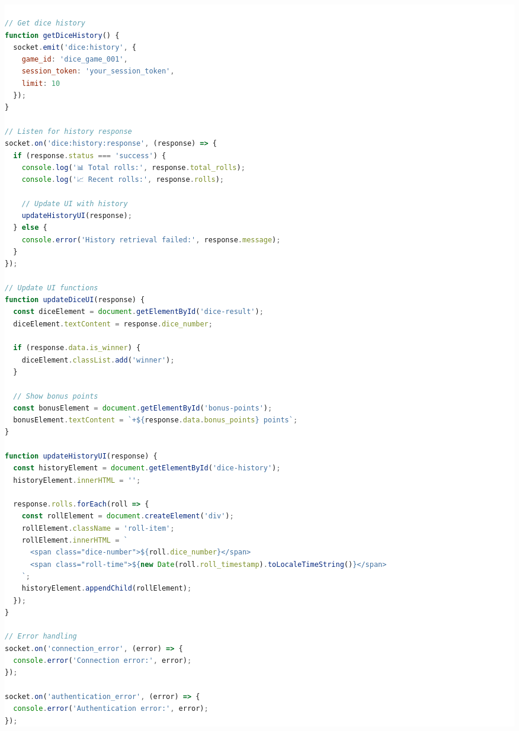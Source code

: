 ```javascript

// Get dice history
function getDiceHistory() {
  socket.emit('dice:history', {
    game_id: 'dice_game_001',
    session_token: 'your_session_token',
    limit: 10
  });
}

// Listen for history response
socket.on('dice:history:response', (response) => {
  if (response.status === 'success') {
    console.log('📊 Total rolls:', response.total_rolls);
    console.log('📈 Recent rolls:', response.rolls);
    
    // Update UI with history
    updateHistoryUI(response);
  } else {
    console.error('History retrieval failed:', response.message);
  }
});

// Update UI functions
function updateDiceUI(response) {
  const diceElement = document.getElementById('dice-result');
  diceElement.textContent = response.dice_number;
  
  if (response.data.is_winner) {
    diceElement.classList.add('winner');
  }
  
  // Show bonus points
  const bonusElement = document.getElementById('bonus-points');
  bonusElement.textContent = `+${response.data.bonus_points} points`;
}

function updateHistoryUI(response) {
  const historyElement = document.getElementById('dice-history');
  historyElement.innerHTML = '';
  
  response.rolls.forEach(roll => {
    const rollElement = document.createElement('div');
    rollElement.className = 'roll-item';
    rollElement.innerHTML = `
      <span class="dice-number">${roll.dice_number}</span>
      <span class="roll-time">${new Date(roll.roll_timestamp).toLocaleTimeString()}</span>
    `;
    historyElement.appendChild(rollElement);
  });
}

// Error handling
socket.on('connection_error', (error) => {
  console.error('Connection error:', error);
});

socket.on('authentication_error', (error) => {
  console.error('Authentication error:', error);
});
```
